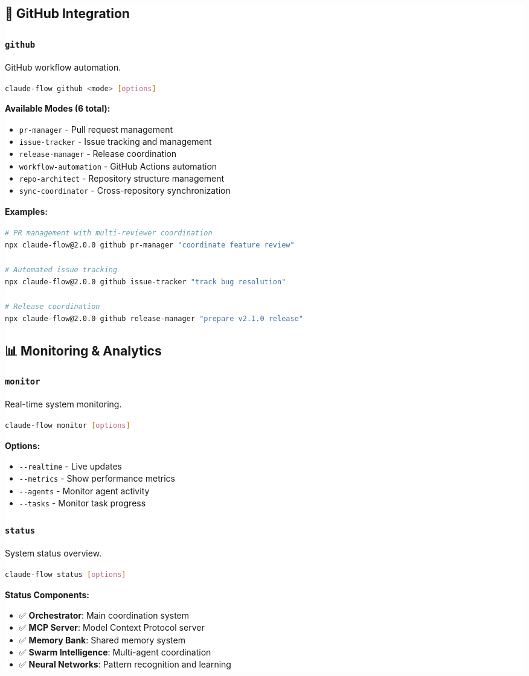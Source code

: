 ## 🐙 GitHub Integration

### `github`
GitHub workflow automation.

```bash
claude-flow github <mode> [options]
```

**Available Modes (6 total):**
- `pr-manager` - Pull request management
- `issue-tracker` - Issue tracking and management
- `release-manager` - Release coordination
- `workflow-automation` - GitHub Actions automation
- `repo-architect` - Repository structure management
- `sync-coordinator` - Cross-repository synchronization

**Examples:**
```bash
# PR management with multi-reviewer coordination
npx claude-flow@2.0.0 github pr-manager "coordinate feature review"

# Automated issue tracking
npx claude-flow@2.0.0 github issue-tracker "track bug resolution"

# Release coordination
npx claude-flow@2.0.0 github release-manager "prepare v2.1.0 release"
```

## 📊 Monitoring & Analytics

### `monitor`
Real-time system monitoring.

```bash
claude-flow monitor [options]
```

**Options:**
- `--realtime` - Live updates
- `--metrics` - Show performance metrics
- `--agents` - Monitor agent activity
- `--tasks` - Monitor task progress

### `status`
System status overview.

```bash
claude-flow status [options]
```

**Status Components:**
- ✅ **Orchestrator**: Main coordination system
- ✅ **MCP Server**: Model Context Protocol server
- ✅ **Memory Bank**: Shared memory system
- ✅ **Swarm Intelligence**: Multi-agent coordination
- ✅ **Neural Networks**: Pattern recognition and learning
